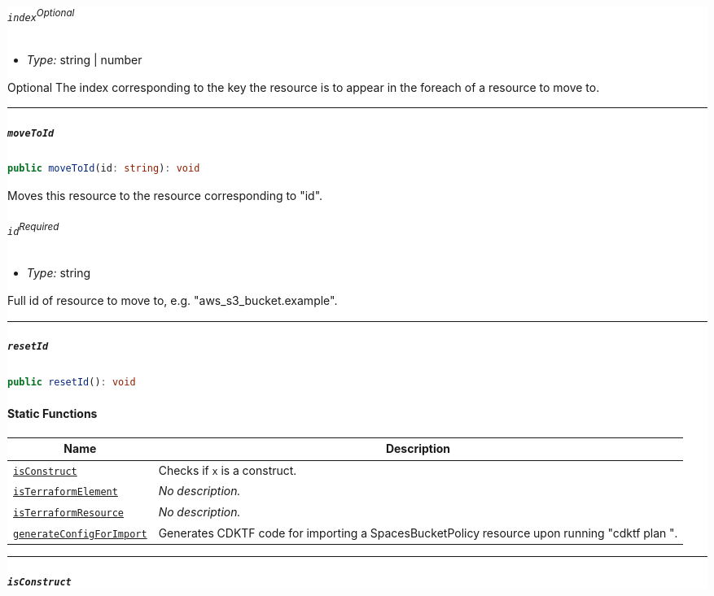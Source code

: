 ###### `index`<sup>Optional</sup> <a name="index" id="@cdktf/provider-digitalocean.spacesBucketPolicy.SpacesBucketPolicy.moveTo.parameter.index"></a>

- *Type:* string | number

Optional The index corresponding to the key the resource is to appear in the foreach of a resource to move to.

---

##### `moveToId` <a name="moveToId" id="@cdktf/provider-digitalocean.spacesBucketPolicy.SpacesBucketPolicy.moveToId"></a>

```typescript
public moveToId(id: string): void
```

Moves this resource to the resource corresponding to "id".

###### `id`<sup>Required</sup> <a name="id" id="@cdktf/provider-digitalocean.spacesBucketPolicy.SpacesBucketPolicy.moveToId.parameter.id"></a>

- *Type:* string

Full id of resource to move to, e.g. "aws_s3_bucket.example".

---

##### `resetId` <a name="resetId" id="@cdktf/provider-digitalocean.spacesBucketPolicy.SpacesBucketPolicy.resetId"></a>

```typescript
public resetId(): void
```

#### Static Functions <a name="Static Functions" id="Static Functions"></a>

| **Name** | **Description** |
| --- | --- |
| <code><a href="#@cdktf/provider-digitalocean.spacesBucketPolicy.SpacesBucketPolicy.isConstruct">isConstruct</a></code> | Checks if `x` is a construct. |
| <code><a href="#@cdktf/provider-digitalocean.spacesBucketPolicy.SpacesBucketPolicy.isTerraformElement">isTerraformElement</a></code> | *No description.* |
| <code><a href="#@cdktf/provider-digitalocean.spacesBucketPolicy.SpacesBucketPolicy.isTerraformResource">isTerraformResource</a></code> | *No description.* |
| <code><a href="#@cdktf/provider-digitalocean.spacesBucketPolicy.SpacesBucketPolicy.generateConfigForImport">generateConfigForImport</a></code> | Generates CDKTF code for importing a SpacesBucketPolicy resource upon running "cdktf plan <stack-name>". |

---

##### `isConstruct` <a name="isConstruct" id="@cdktf/provider-digitalocean.spacesBucketPolicy.SpacesBucketPolicy.isConstruct"></a>
